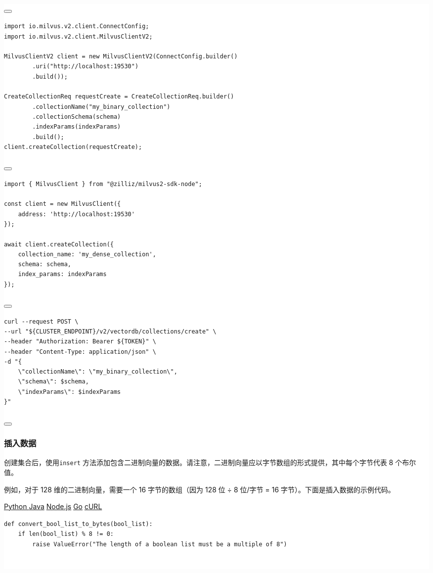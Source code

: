 <button class="copy-code-btn"></button></code></pre>
<pre><code translate="no" class="language-java"><span class="hljs-keyword">import</span> io.milvus.v2.client.ConnectConfig;​
<span class="hljs-keyword">import</span> io.milvus.v2.client.MilvusClientV2;​
​
<span class="hljs-type">MilvusClientV2</span> <span class="hljs-variable">client</span> <span class="hljs-operator">=</span> <span class="hljs-keyword">new</span> <span class="hljs-title class_">MilvusClientV2</span>(ConnectConfig.builder()​
        .uri(<span class="hljs-string">&quot;http://localhost:19530&quot;</span>)​
        .build());​
​
<span class="hljs-type">CreateCollectionReq</span> <span class="hljs-variable">requestCreate</span> <span class="hljs-operator">=</span> CreateCollectionReq.builder()​
        .collectionName(<span class="hljs-string">&quot;my_binary_collection&quot;</span>)​
        .collectionSchema(schema)​
        .indexParams(indexParams)​
        .build();​
client.createCollection(requestCreate);​

<button class="copy-code-btn"></button></code></pre>
<pre><code translate="no" class="language-javascript"><span class="hljs-keyword">import</span> { <span class="hljs-title class_">MilvusClient</span> } <span class="hljs-keyword">from</span> <span class="hljs-string">&quot;@zilliz/milvus2-sdk-node&quot;</span>;​
​
<span class="hljs-keyword">const</span> client = <span class="hljs-keyword">new</span> <span class="hljs-title class_">MilvusClient</span>({​
    <span class="hljs-attr">address</span>: <span class="hljs-string">&#x27;http://localhost:19530&#x27;</span>​
});​
​
<span class="hljs-keyword">await</span> client.<span class="hljs-title function_">createCollection</span>({​
    <span class="hljs-attr">collection_name</span>: <span class="hljs-string">&#x27;my_dense_collection&#x27;</span>,​
    <span class="hljs-attr">schema</span>: schema,​
    <span class="hljs-attr">index_params</span>: indexParams​
});​

<button class="copy-code-btn"></button></code></pre>
<pre><code translate="no" class="language-curl">curl --request POST \​
--url <span class="hljs-string">&quot;<span class="hljs-variable">${CLUSTER_ENDPOINT}</span>/v2/vectordb/collections/create&quot;</span> \​
--header <span class="hljs-string">&quot;Authorization: Bearer <span class="hljs-variable">${TOKEN}</span>&quot;</span> \​
--header <span class="hljs-string">&quot;Content-Type: application/json&quot;</span> \​
-d <span class="hljs-string">&quot;{​
    \&quot;collectionName\&quot;: \&quot;my_binary_collection\&quot;,​
    \&quot;schema\&quot;: <span class="hljs-variable">$schema</span>,​
    \&quot;indexParams\&quot;: <span class="hljs-variable">$indexParams</span>​
}&quot;</span>​

<button class="copy-code-btn"></button></code></pre>
<h3 id="Insert-data​" class="common-anchor-header">插入数据</h3><p>创建集合后，使用<code translate="no">insert</code> 方法添加包含二进制向量的数据。请注意，二进制向量应以字节数组的形式提供，其中每个字节代表 8 个布尔值。</p>
<p>例如，对于 128 维的二进制向量，需要一个 16 字节的数组（因为 128 位 ÷ 8 位/字节 = 16 字节）。下面是插入数据的示例代码。</p>
<div class="multipleCode">
 <a href="#python">Python </a> <a href="#java">Java</a> <a href="#javascript">Node.js</a> <a href="#go">Go</a> <a href="#curl">cURL</a></div>
<pre><code translate="no" class="language-python"><span class="hljs-keyword">def</span> <span class="hljs-title function_">convert_bool_list_to_bytes</span>(<span class="hljs-params">bool_list</span>):​
    <span class="hljs-keyword">if</span> <span class="hljs-built_in">len</span>(bool_list) % <span class="hljs-number">8</span> != <span class="hljs-number">0</span>:​
        <span class="hljs-keyword">raise</span> ValueError(<span class="hljs-string">&quot;The length of a boolean list must be a multiple of 8&quot;</span>)​